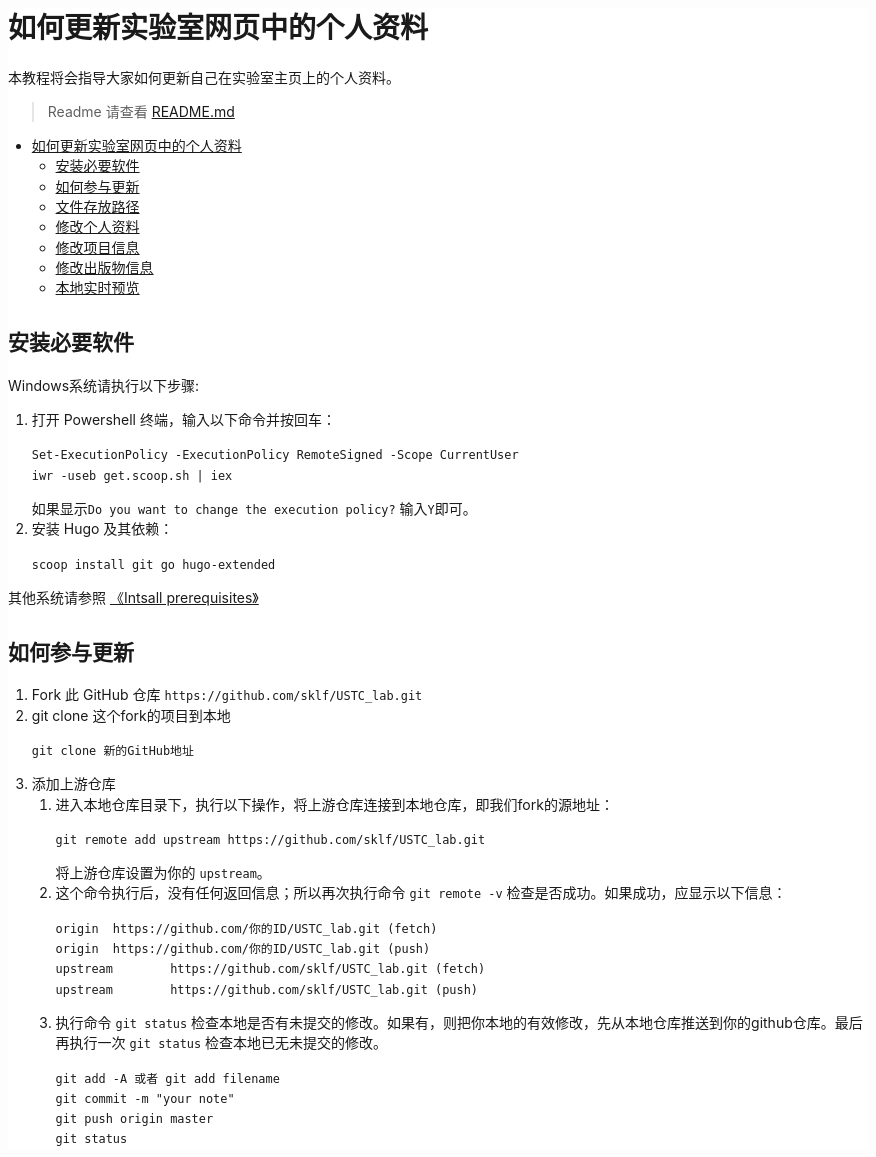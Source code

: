 # 如何更新实验室网页中的个人资料

本教程将会指导大家如何更新自己在实验室主页上的个人资料。
>Readme 请查看 [README.md](./README.md)
- [如何更新实验室网页中的个人资料](#如何更新实验室网页中的个人资料)
  - [安装必要软件](#安装必要软件)
  - [如何参与更新](#如何参与更新)
  - [文件存放路径](#文件存放路径)
  - [修改个人资料](#修改个人资料)
  - [修改项目信息](#修改项目信息)
  - [修改出版物信息](#修改出版物信息)
  - [本地实时预览](#本地实时预览)

## 安装必要软件
Windows系统请执行以下步骤:
1. 打开 Powershell 终端，输入以下命令并按回车：
   ```
   Set-ExecutionPolicy -ExecutionPolicy RemoteSigned -Scope CurrentUser
   iwr -useb get.scoop.sh | iex
   ```
   如果显示`Do you want to change the execution policy?` 输入`Y`即可。
2. 安装 Hugo 及其依赖：
   ```
   scoop install git go hugo-extended
   ```
其他系统请参照 [《Intsall prerequisites》](https://wowchemy.com/docs/getting-started/install-hugo-extended/#prerequisites)


## 如何参与更新
1. Fork 此 GitHub 仓库 `https://github.com/sklf/USTC_lab.git`
2. git clone 这个fork的项目到本地
   ```
   git clone 新的GitHub地址
   ```
3. 添加上游仓库
    1. 进入本地仓库目录下，执行以下操作，将上游仓库连接到本地仓库，即我们fork的源地址：
        ```
        git remote add upstream https://github.com/sklf/USTC_lab.git
        ```
        将上游仓库设置为你的 `upstream`。 
    2. 这个命令执行后，没有任何返回信息；所以再次执行命令 `git remote -v` 检查是否成功。如果成功，应显示以下信息：
        ```
        origin  https://github.com/你的ID/USTC_lab.git (fetch)
        origin  https://github.com/你的ID/USTC_lab.git (push)
        upstream        https://github.com/sklf/USTC_lab.git (fetch)
        upstream        https://github.com/sklf/USTC_lab.git (push)
        ```
    3. 执行命令 `git status` 检查本地是否有未提交的修改。如果有，则把你本地的有效修改，先从本地仓库推送到你的github仓库。最后再执行一次 `git status` 检查本地已无未提交的修改。
        ```
        git add -A 或者 git add filename
        git commit -m "your note"
        git push origin master
        git status
        ```
